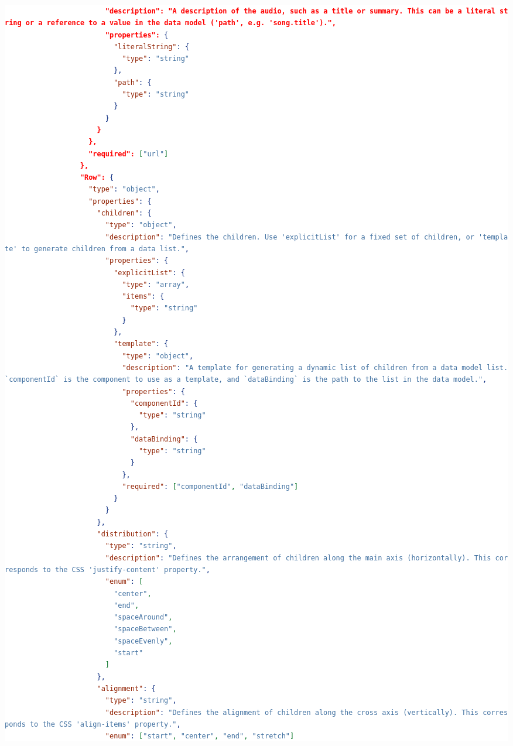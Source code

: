 ```json
                        "description": "A description of the audio, such as a title or summary. This can be a literal string or a reference to a value in the data model ('path', e.g. 'song.title').",
                        "properties": {
                          "literalString": {
                            "type": "string"
                          },
                          "path": {
                            "type": "string"
                          }
                        }
                      }
                    },
                    "required": ["url"]
                  },
                  "Row": {
                    "type": "object",
                    "properties": {
                      "children": {
                        "type": "object",
                        "description": "Defines the children. Use 'explicitList' for a fixed set of children, or 'template' to generate children from a data list.",
                        "properties": {
                          "explicitList": {
                            "type": "array",
                            "items": {
                              "type": "string"
                            }
                          },
                          "template": {
                            "type": "object",
                            "description": "A template for generating a dynamic list of children from a data model list. `componentId` is the component to use as a template, and `dataBinding` is the path to the list in the data model.",
                            "properties": {
                              "componentId": {
                                "type": "string"
                              },
                              "dataBinding": {
                                "type": "string"
                              }
                            },
                            "required": ["componentId", "dataBinding"]
                          }
                        }
                      },
                      "distribution": {
                        "type": "string",
                        "description": "Defines the arrangement of children along the main axis (horizontally). This corresponds to the CSS 'justify-content' property.",
                        "enum": [
                          "center",
                          "end",
                          "spaceAround",
                          "spaceBetween",
                          "spaceEvenly",
                          "start"
                        ]
                      },
                      "alignment": {
                        "type": "string",
                        "description": "Defines the alignment of children along the cross axis (vertically). This corresponds to the CSS 'align-items' property.",
                        "enum": ["start", "center", "end", "stretch"]
```